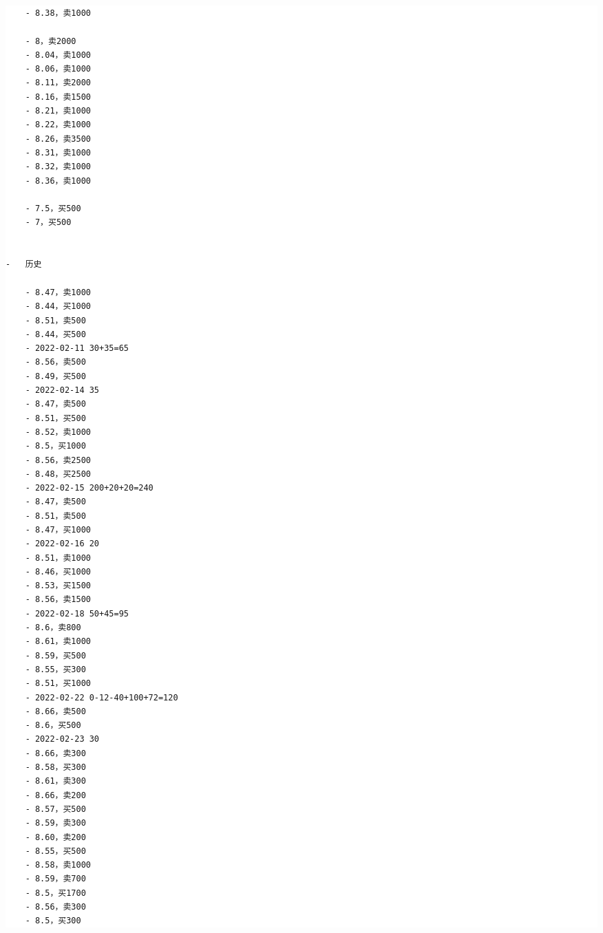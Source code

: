 		- 8.38，卖1000

		- 8，卖2000
		- 8.04，卖1000
		- 8.06，卖1000
		- 8.11，卖2000
		- 8.16，卖1500
		- 8.21，卖1000
		- 8.22，卖1000
		- 8.26，卖3500
		- 8.31，卖1000
		- 8.32，卖1000
		- 8.36，卖1000
		
		- 7.5，买500
		- 7，买500


	-   历史
	
		- 8.47，卖1000
		- 8.44，买1000
		- 8.51，卖500
		- 8.44，买500
		- 2022-02-11 30+35=65
		- 8.56，卖500
		- 8.49，买500
		- 2022-02-14 35
		- 8.47，卖500
		- 8.51，买500
		- 8.52，卖1000
		- 8.5，买1000
		- 8.56，卖2500
		- 8.48，买2500
		- 2022-02-15 200+20+20=240
		- 8.47，卖500
		- 8.51，卖500
		- 8.47，买1000
		- 2022-02-16 20
		- 8.51，卖1000
		- 8.46，买1000
		- 8.53，买1500
		- 8.56，卖1500
		- 2022-02-18 50+45=95
		- 8.6，卖800
		- 8.61，卖1000
		- 8.59，买500
		- 8.55，买300
		- 8.51，买1000
		- 2022-02-22 0-12-40+100+72=120
		- 8.66，卖500
		- 8.6，买500
		- 2022-02-23 30
		- 8.66，卖300
		- 8.58，买300
		- 8.61，卖300
		- 8.66，卖200
		- 8.57，买500
		- 8.59，卖300
		- 8.60，卖200
		- 8.55，买500
		- 8.58，卖1000
		- 8.59，卖700
		- 8.5，买1700
		- 8.56，卖300
		- 8.5，买300